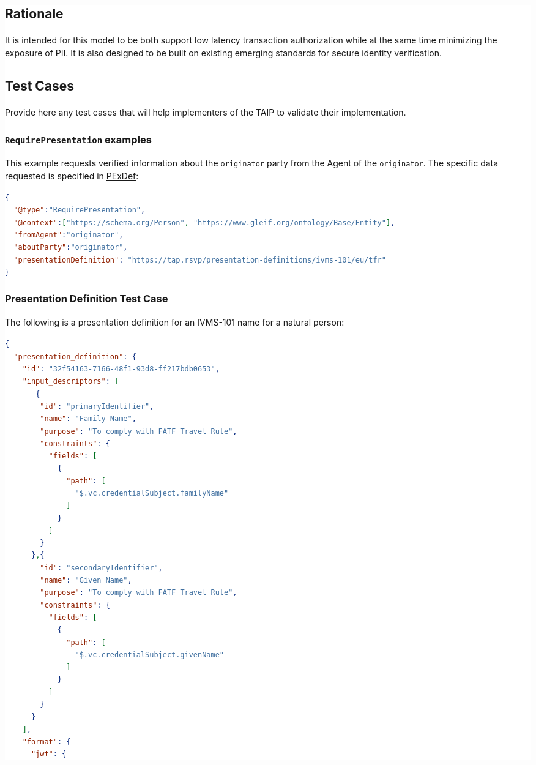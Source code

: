 ## Rationale

It is intended for this model to be both support low latency transaction authorization while at the same time minimizing the exposure of PII. It is also designed to be built on existing emerging standards for secure identity verification.

## Test Cases

Provide here any test cases that will help implementers of the TAIP to validate their implementation.

### `RequirePresentation` examples

This example requests verified information about the `originator` party from the Agent of the `originator`. The specific data requested is specified in [PExDef]:

```json
{
  "@type":"RequirePresentation",
  "@context":["https://schema.org/Person", "https://www.gleif.org/ontology/Base/Entity"],
  "fromAgent":"originator",
  "aboutParty":"originator",
  "presentationDefinition": "https://tap.rsvp/presentation-definitions/ivms-101/eu/tfr"
}
```

### Presentation Definition Test Case

The following is a presentation definition for an IVMS-101 name for a natural person:

```json
{
  "presentation_definition": {
    "id": "32f54163-7166-48f1-93d8-ff217bdb0653",
    "input_descriptors": [
       {
        "id": "primaryIdentifier",
        "name": "Family Name",
        "purpose": "To comply with FATF Travel Rule",
        "constraints": {
          "fields": [
            {
              "path": [
                "$.vc.credentialSubject.familyName"
              ]
            }
          ]
        }
      },{
        "id": "secondaryIdentifier",
        "name": "Given Name",
        "purpose": "To comply with FATF Travel Rule",
        "constraints": {
          "fields": [
            {
              "path": [
                "$.vc.credentialSubject.givenName"
              ]
            }
          ]
        }
      }
    ],
    "format": {
      "jwt": {
```

[TAIP-2]: ./taip-2
[TAIP-3]: ./taip-3
[TAIP-4]: ./taip-4
[TAIP-5]: ./taip-5
[TAIP-6]: ./taip-6
[TAIP-7]: ./taip-7
[DID]: <https://www.w3.org/TR/did-core/>
[DIDComm]: https://identity.foundation/didcomm-messaging/spec/v2.1/
[PExDef]: https://identity.foundation/presentation-exchange/spec/v2.0.0/#presentation-definition
[WACIPEx]: <https://identity.foundation/waci-didcomm/>
[VCModel]: <https://www.w3.org/TR/vc-data-model-2.0/>
[VC]: <https://www.w3.org/TR/vc-data-model-2.0/#credentials>
[VP]: <https://www.w3.org/TR/vc-data-model-2.0/#presentations>
[IVMS-101]: <https://www.intervasp.org>
